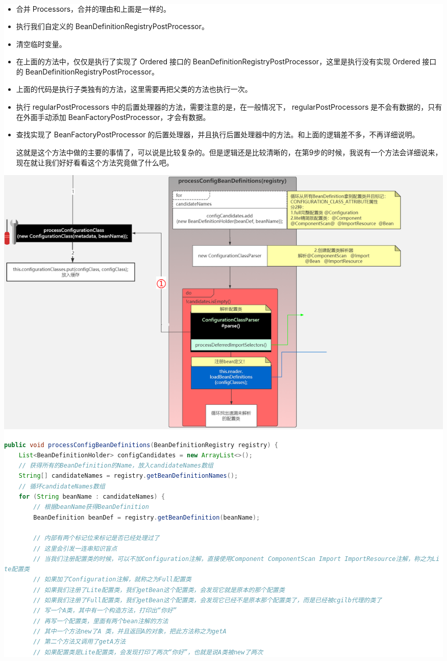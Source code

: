 - 合并 Processors，合并的理由和上面是一样的。

- 执行我们自定义的 BeanDefinitionRegistryPostProcessor。

- 清空临时变量。

- 在上面的方法中，仅仅是执行了实现了 Ordered 接口的 BeanDefinitionRegistryPostProcessor，这里是执行没有实现 Ordered 接口的 BeanDefinitionRegistryPostProcessor。

- 上面的代码是执行子类独有的方法，这里需要再把父类的方法也执行一次。

- 执行 regularPostProcessors 中的后置处理器的方法，需要注意的是，在一般情况下， regularPostProcessors 是不会有数据的，只有在外面手动添加 BeanFactoryPostProcessor，才会有数据。

- 查找实现了 BeanFactoryPostProcessor 的后置处理器，并且执行后置处理器中的方法。和上面的逻辑差不多，不再详细说明。

  这就是这个方法中做的主要的事情了，可以说是比较复杂的。但是逻辑还是比较清晰的，在第9步的时候，我说有一个方法会详细说来，现在就让我们好好看看这个方法究竟做了什么吧。

![ioc-15](../source/images/ch-05/ioc-15.png)

```java
public void processConfigBeanDefinitions(BeanDefinitionRegistry registry) {
    List<BeanDefinitionHolder> configCandidates = new ArrayList<>();
    // 获得所有的BeanDefinition的Name，放入candidateNames数组
    String[] candidateNames = registry.getBeanDefinitionNames();
    // 循环candidateNames数组
    for (String beanName : candidateNames) {
        // 根据beanName获得BeanDefinition
        BeanDefinition beanDef = registry.getBeanDefinition(beanName);

        // 内部有两个标记位来标记是否已经处理过了
        // 这里会引发一连串知识盲点
        // 当我们注册配置类的时候，可以不加Configuration注解，直接使用Component ComponentScan Import ImportResource注解，称之为Lite配置类
        // 如果加了Configuration注解，就称之为Full配置类
        // 如果我们注册了Lite配置类，我们getBean这个配置类，会发现它就是原本的那个配置类
        // 如果我们注册了Full配置类，我们getBean这个配置类，会发现它已经不是原本那个配置类了，而是已经被cgilb代理的类了
        // 写一个A类，其中有一个构造方法，打印出“你好”
        // 再写一个配置类，里面有两个bean注解的方法
        // 其中一个方法new了A 类，并且返回A的对象，把此方法称之为getA
        // 第二个方法又调用了getA方法
        // 如果配置类是Lite配置类，会发现打印了两次“你好”，也就是说A类被new了两次
```